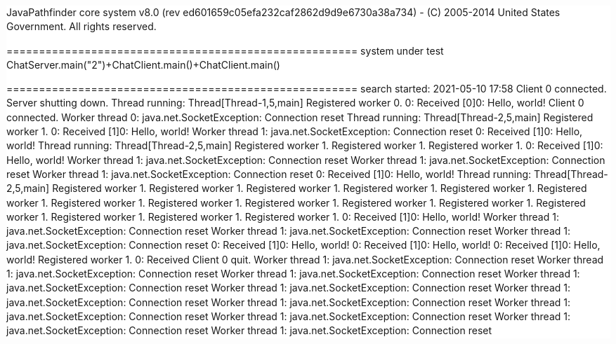 JavaPathfinder core system v8.0 (rev ed601659c05efa232caf2862d9d9e6730a38a734) - (C) 2005-2014 United States Government. All rights reserved.


====================================================== system under test
ChatServer.main("2")+ChatClient.main()+ChatClient.main()

====================================================== search started: 2021-05-10 17:58
Client 0 connected.
Server shutting down.
Thread running: Thread[Thread-1,5,main]
Registered worker 0.
0: Received [0]0: Hello, world!
Client 0 connected.
Worker thread 0: java.net.SocketException: Connection reset
Thread running: Thread[Thread-2,5,main]
Registered worker 1.
0: Received [1]0: Hello, world!
Worker thread 1: java.net.SocketException: Connection reset
0: Received [1]0: Hello, world!
Thread running: Thread[Thread-2,5,main]
Registered worker 1.
Registered worker 1.
Registered worker 1.
0: Received [1]0: Hello, world!
Worker thread 1: java.net.SocketException: Connection reset
Worker thread 1: java.net.SocketException: Connection reset
Worker thread 1: java.net.SocketException: Connection reset
0: Received [1]0: Hello, world!
Thread running: Thread[Thread-2,5,main]
Registered worker 1.
Registered worker 1.
Registered worker 1.
Registered worker 1.
Registered worker 1.
Registered worker 1.
Registered worker 1.
Registered worker 1.
Registered worker 1.
Registered worker 1.
Registered worker 1.
Registered worker 1.
Registered worker 1.
Registered worker 1.
Registered worker 1.
0: Received [1]0: Hello, world!
Worker thread 1: java.net.SocketException: Connection reset
Worker thread 1: java.net.SocketException: Connection reset
Worker thread 1: java.net.SocketException: Connection reset
0: Received [1]0: Hello, world!
0: Received [1]0: Hello, world!
0: Received [1]0: Hello, world!
Registered worker 1.
0: Received Client 0 quit.
Worker thread 1: java.net.SocketException: Connection reset
Worker thread 1: java.net.SocketException: Connection reset
Worker thread 1: java.net.SocketException: Connection reset
Worker thread 1: java.net.SocketException: Connection reset
Worker thread 1: java.net.SocketException: Connection reset
Worker thread 1: java.net.SocketException: Connection reset
Worker thread 1: java.net.SocketException: Connection reset
Worker thread 1: java.net.SocketException: Connection reset
Worker thread 1: java.net.SocketException: Connection reset
Worker thread 1: java.net.SocketException: Connection reset
Worker thread 1: java.net.SocketException: Connection reset